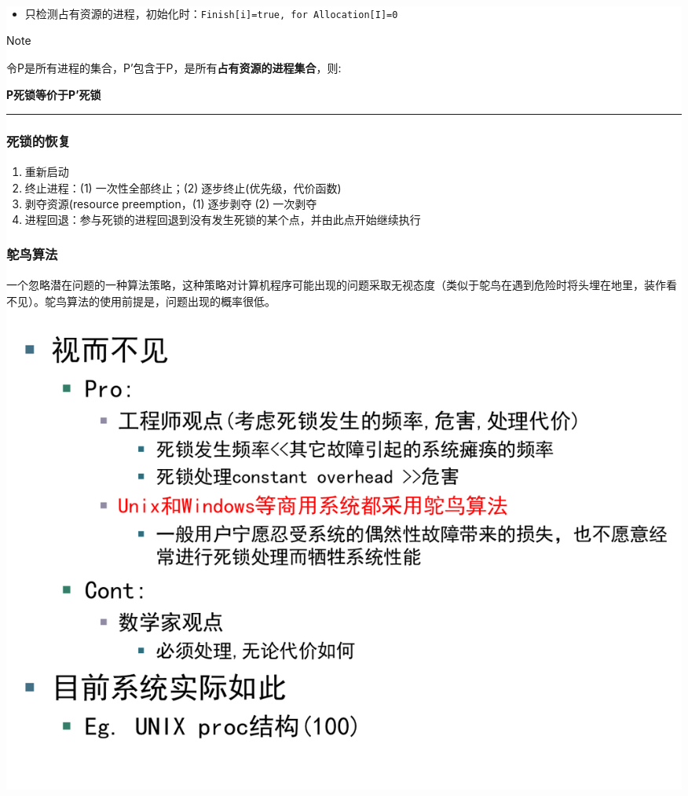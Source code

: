 - 只检测占有资源的进程，初始化时：`Finish[i]=true, for Allocation[I]=0`

> [!note]
>
> 令P是所有进程的集合，P’包含于P，是所有**占有资源的进程集合**，则:
>
> **P死锁等价于P’死锁**

---

### 死锁的恢复

1. 重新启动
2. 终止进程：(1) 一次性全部终止；(2) 逐步终止(优先级，代价函数)
3. 剥夺资源(resource preemption，(1) 逐步剥夺  (2) 一次剥夺
4. 进程回退：参与死锁的进程回退到没有发生死锁的某个点，并由此点开始继续执行

### 鸵鸟算法

一个忽略潜在问题的一种算法策略，这种策略对计算机程序可能出现的问题采取无视态度（类似于鸵鸟在遇到危险时将头埋在地里，装作看不见）。鸵鸟算法的使用前提是，问题出现的概率很低。

![image-20250409093755283](assets/image-20250409093755283-1744162680764-2.png)
